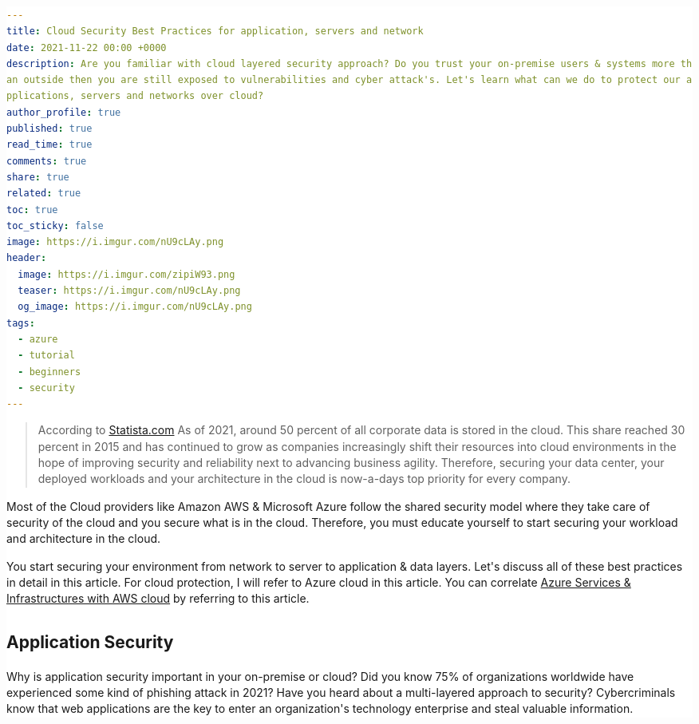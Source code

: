 ```yaml
---
title: Cloud Security Best Practices for application, servers and network
date: 2021-11-22 00:00 +0000
description: Are you familiar with cloud layered security approach? Do you trust your on-premise users & systems more than outside then you are still exposed to vulnerabilities and cyber attack's. Let's learn what can we do to protect our applications, servers and networks over cloud?
author_profile: true
published: true
read_time: true
comments: true
share: true
related: true
toc: true
toc_sticky: false
image: https://i.imgur.com/nU9cLAy.png
header:
  image: https://i.imgur.com/zipiW93.png
  teaser: https://i.imgur.com/nU9cLAy.png
  og_image: https://i.imgur.com/nU9cLAy.png
tags:
  - azure
  - tutorial
  - beginners
  - security
---
```


> According to [Statista.com](https://www.statista.com/statistics/1062879/worldwide-cloud-storage-of-corporate-data/#:~:text=As%20of%202021%2C%20around%2050,next%20to%20advancing%20business%20agility) As of 2021, around 50 percent of all corporate data is stored in the cloud. This share reached 30 percent in 2015 and has continued to grow as companies increasingly shift their resources into cloud environments in the hope of improving security and reliability next to advancing business agility. Therefore, securing your data center, your deployed workloads and your architecture in the cloud is now-a-days top priority for every company.

Most of the Cloud providers like Amazon AWS & Microsoft Azure follow the shared security model where they take care of security of the cloud and you secure what is in the cloud. Therefore, you must educate yourself to start securing your workload and architecture in the cloud.

You start securing your environment from network to server to application & data layers. Let's discuss all of these best practices in detail in this article. For cloud protection, I will refer to Azure cloud in this article. You can correlate [Azure Services & Infrastructures with AWS cloud](https://docs.microsoft.com/en-us/azure/architecture/aws-professional/services) by referring to this article.

## Application Security

Why is application security important in your on-premise or cloud? Did you know 75% of organizations worldwide have experienced some kind of phishing attack in 2021? Have you heard about a multi-layered approach to security? Cybercriminals know that web applications are the key to enter an organization's technology enterprise and steal valuable information.
